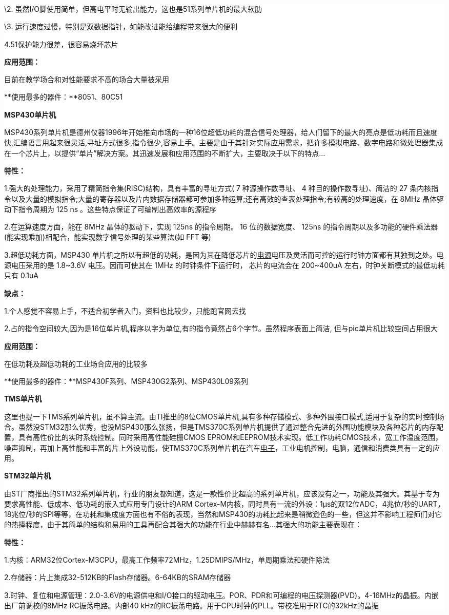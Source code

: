 \2. 虽然I/O脚使用简单，但高电平时无输出能力，这也是51系列单片机的最大软肋

\3. 运行速度过慢，特别是双数据指针，如能改进能给编程带来很大的便利

4.51保护能力很差，很容易烧坏芯片

**应用范围：**

目前在教学场合和对性能要求不高的场合大量被采用

**使用最多的器件：**8051、80C51

**MSP430单片机**

MSP430系列单片机是德州仪器1996年开始推向市场的一种16位超低功耗的混合信号处理器，给人们留下的最大的亮点是低功耗而且速度快,汇编语言用起来很灵活,寻址方式很多,指令很少,容易上手。主要是由于其针对实际应用需求，把许多模拟电路、数字电路和微处理器集成在一个芯片上，以提供“单片”解决方案。其迅速发展和应用范围的不断扩大，主要取决于以下的特点…

**特性：**

1.强大的处理能力，采用了精简指令集(RISC)结构，具有丰富的寻址方式( 7 种源操作数寻址、 4 种目的操作数寻址)、简洁的 27 条内核指令以及大量的模拟指令;大量的寄存器以及片内数据存储器都可参加多种运算;还有高效的查表处理指令;有较高的处理速度，在 8MHz 晶体驱动下指令周期为 125 ns 。这些特点保证了可编制出高效率的源程序

2.在运算速度方面，能在 8MHz 晶体的驱动下，实现 125ns 的指令周期。 16 位的数据宽度、 125ns 的指令周期以及多功能的硬件乘法器(能实现乘加)相配合，能实现数字信号处理的某些算法(如 FFT 等)

3.超低功耗方面，MSP430 单片机之所以有超低的功耗，是因为其在降低芯片的[电源](https://link.zhihu.com/?target=http%3A//bbs.elecfans.com/zhuti_power_1.html)电压及灵活而可控的运行时钟方面都有其独到之处。电源电压采用的是 1.8~3.6V 电压。因而可使其在 1MHz 的时钟条件下运行时， 芯片的电流会在 200~400uA 左右，时钟关断模式的最低功耗只有 0.1uA

**缺点：**

1.个人感觉不容易上手，不适合初学者入门，资料也比较少，只能跑官网去找

2.占的指令空间较大,因为是16位单片机,程序以字为单位,有的指令竟然占6个字节。虽然程序表面上简洁, 但与pic单片机比较空间占用很大

**应用范围：**

在低功耗及超低功耗的工业场合应用的比较多

**使用最多的器件：**MSP430F系列、MSP430G2系列、MSP430L09系列

**TMS单片机**

这里也提一下TMS系列单片机，虽不算主流。由TI推出的8位CMOS单片机,具有多种存储模式、多种外围接口模式,适用于复杂的实时控制场合。虽然没STM32那么优秀，也没MSP430那么张扬，但是TMS370C系列单片机提供了通过整合先进的外围功能模块及各种芯片的内存配置，具有高性价比的实时系统控制。同时采用高性能硅栅CMOS EPROM和EEPROM技术实现。低工作功耗CMOS技术，宽工作温度范围，噪声抑制，再加上高性能和丰富的片上外设功能，使TMS370C系列单片机在汽车[电子](https://link.zhihu.com/?target=http%3A//bbs.elecfans.com/)，工业电机控制，电脑，通信和消费类具有一定的应用。

**STM32单片机**

由ST厂商推出的STM32系列单片机，行业的朋友都知道，这是一款性价比超高的系列单片机，应该没有之一，功能及其强大。其基于专为要求高性能、低成本、低功耗的嵌入式应用专门设计的ARM Cortex-M内核，同时具有一流的外设：1μs的双12位ADC，4兆位/秒的UART，18兆位/秒的SPI等等，在功耗和集成度方面也有不俗的表现，当然和MSP430的功耗比起来是稍微逊色的一些，但这并不影响工程师们对它的热捧程度，由于其简单的结构和易用的工具再配合其强大的功能在行业中赫赫有名…其强大的功能主要表现在：

**特性：**

1.内核：ARM32位Cortex-M3CPU，最高工作频率72MHz，1.25DMIPS/MHz，单周期乘法和硬件除法

2.存储器：片上集成32-512KB的Flash存储器。6-64KB的SRAM存储器

3.时钟、复位和电源管理：2.0-3.6V的电源供电和I/O接口的驱动电压。POR、PDR和可编程的电压探测器(PVD)。4-16MHz的晶振。内嵌出厂前调校的8MHz RC振荡电路。内部40 kHz的RC振荡电路。用于CPU时钟的PLL。带校准用于RTC的32kHz的晶振
